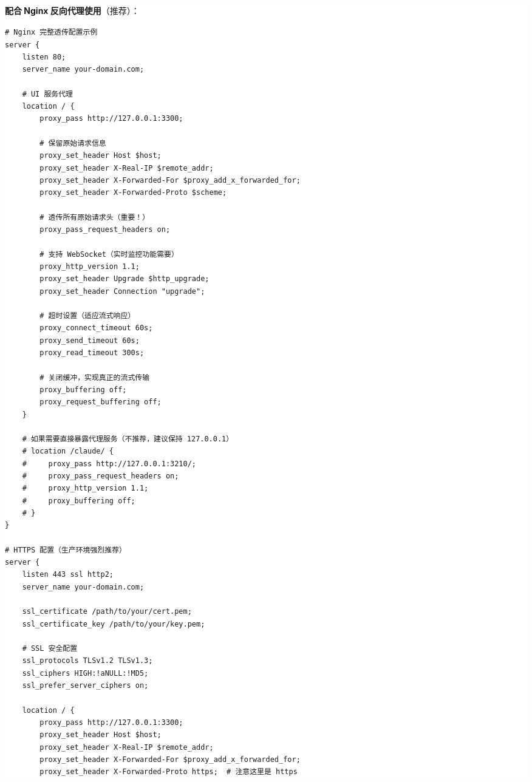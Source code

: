 **配合 Nginx 反向代理使用**（推荐）：

```nginx
# Nginx 完整透传配置示例
server {
    listen 80;
    server_name your-domain.com;

    # UI 服务代理
    location / {
        proxy_pass http://127.0.0.1:3300;

        # 保留原始请求信息
        proxy_set_header Host $host;
        proxy_set_header X-Real-IP $remote_addr;
        proxy_set_header X-Forwarded-For $proxy_add_x_forwarded_for;
        proxy_set_header X-Forwarded-Proto $scheme;

        # 透传所有原始请求头（重要！）
        proxy_pass_request_headers on;

        # 支持 WebSocket（实时监控功能需要）
        proxy_http_version 1.1;
        proxy_set_header Upgrade $http_upgrade;
        proxy_set_header Connection "upgrade";

        # 超时设置（适应流式响应）
        proxy_connect_timeout 60s;
        proxy_send_timeout 60s;
        proxy_read_timeout 300s;

        # 关闭缓冲，实现真正的流式传输
        proxy_buffering off;
        proxy_request_buffering off;
    }

    # 如果需要直接暴露代理服务（不推荐，建议保持 127.0.0.1）
    # location /claude/ {
    #     proxy_pass http://127.0.0.1:3210/;
    #     proxy_pass_request_headers on;
    #     proxy_http_version 1.1;
    #     proxy_buffering off;
    # }
}

# HTTPS 配置（生产环境强烈推荐）
server {
    listen 443 ssl http2;
    server_name your-domain.com;

    ssl_certificate /path/to/your/cert.pem;
    ssl_certificate_key /path/to/your/key.pem;

    # SSL 安全配置
    ssl_protocols TLSv1.2 TLSv1.3;
    ssl_ciphers HIGH:!aNULL:!MD5;
    ssl_prefer_server_ciphers on;

    location / {
        proxy_pass http://127.0.0.1:3300;
        proxy_set_header Host $host;
        proxy_set_header X-Real-IP $remote_addr;
        proxy_set_header X-Forwarded-For $proxy_add_x_forwarded_for;
        proxy_set_header X-Forwarded-Proto https;  # 注意这里是 https
```